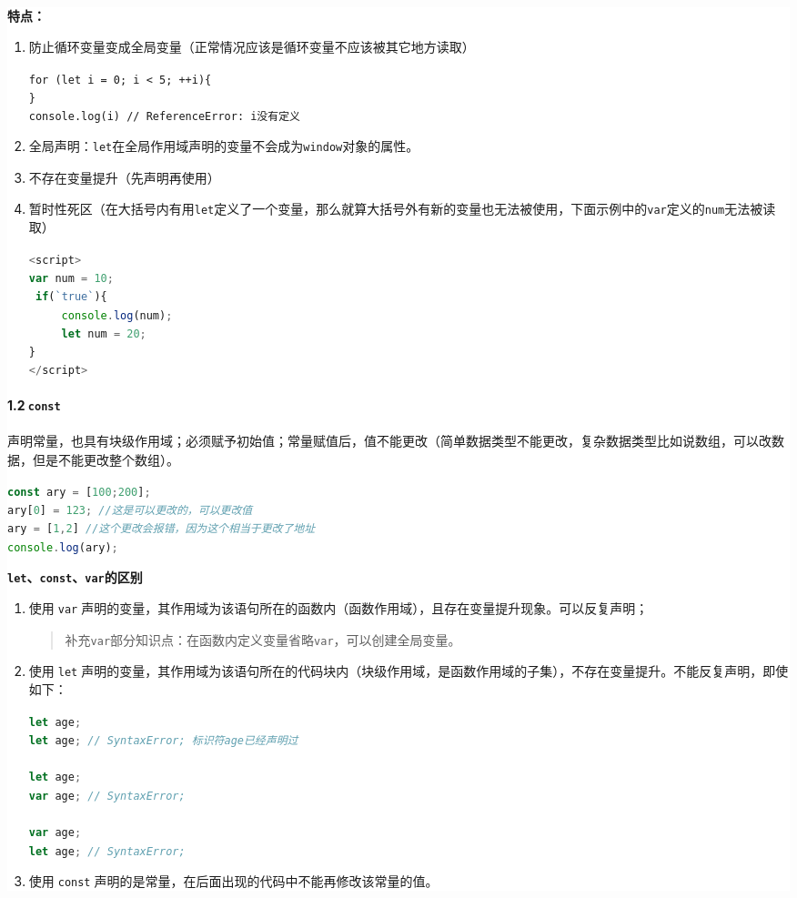 **特点：**

1. 防止循环变量变成全局变量（正常情况应该是循环变量不应该被其它地方读取）

   ```JS
   for (let i = 0; i < 5; ++i){
   }
   console.log(i) // ReferenceError: i没有定义
   ```

   

2. 全局声明：`let`在全局作用域声明的变量不会成为`window`对象的属性。

3. 不存在变量提升（先声明再使用）

4. 暂时性死区（在大括号内有用`let`定义了一个变量，那么就算大括号外有新的变量也无法被使用，下面示例中的`var`定义的`num`无法被读取）

   ```js
   <script>
   var num = 10;
   	if(`true`){
   		console.log(num);
   		let num = 20;
   }
   </script>
   ```

#### 1.2 `const`

声明常量，也具有块级作用域；必须赋予初始值；常量赋值后，值不能更改（简单数据类型不能更改，复杂数据类型比如说数组，可以改数据，但是不能更改整个数组）。

```js
const ary = [100;200];
ary[0] = 123; //这是可以更改的，可以更改值
ary = [1,2] //这个更改会报错，因为这个相当于更改了地址
console.log(ary);
```

**`let`、`const`、`var`的区别**

1. 使用 `var` 声明的变量，其作用域为该语句所在的函数内（函数作用域），且存在变量提升现象。可以反复声明；

   > 补充`var`部分知识点：在函数内定义变量省略`var`，可以创建全局变量。

2. 使用 `let` 声明的变量，其作用域为该语句所在的代码块内（块级作用域，是函数作用域的子集），不存在变量提升。不能反复声明，即使如下：

   ```js
   let age;
   let age; // SyntaxError; 标识符age已经声明过
   
   let age;
   var age; // SyntaxError;
   
   var age;
   let age; // SyntaxError;
   ```

   

3. 使用 `const` 声明的是常量，在后面出现的代码中不能再修改该常量的值。
